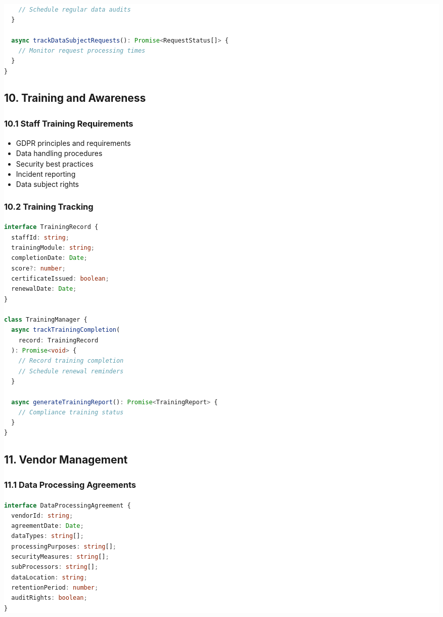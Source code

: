 ```typescript
    // Schedule regular data audits
  }
  
  async trackDataSubjectRequests(): Promise<RequestStatus[]> {
    // Monitor request processing times
  }
}
```

## 10. Training and Awareness

### 10.1 Staff Training Requirements

- GDPR principles and requirements
- Data handling procedures
- Security best practices
- Incident reporting
- Data subject rights

### 10.2 Training Tracking

```typescript
interface TrainingRecord {
  staffId: string;
  trainingModule: string;
  completionDate: Date;
  score?: number;
  certificateIssued: boolean;
  renewalDate: Date;
}

class TrainingManager {
  async trackTrainingCompletion(
    record: TrainingRecord
  ): Promise<void> {
    // Record training completion
    // Schedule renewal reminders
  }
  
  async generateTrainingReport(): Promise<TrainingReport> {
    // Compliance training status
  }
}
```

## 11. Vendor Management

### 11.1 Data Processing Agreements

```typescript
interface DataProcessingAgreement {
  vendorId: string;
  agreementDate: Date;
  dataTypes: string[];
  processingPurposes: string[];
  securityMeasures: string[];
  subProcessors: string[];
  dataLocation: string;
  retentionPeriod: number;
  auditRights: boolean;
}
```
